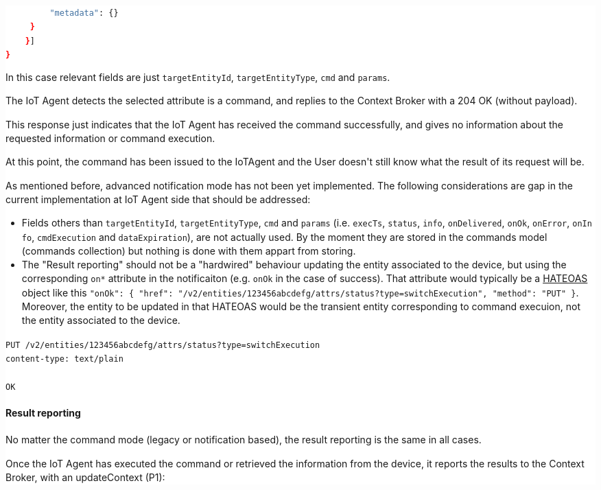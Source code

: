 ```bash
         "metadata": {}
     }
    }]
}
```

In this case relevant fields are just `targetEntityId`, `targetEntityType`, `cmd` and `params`.

The IoT Agent detects the selected attribute is a command, and replies to the Context Broker with a 204 OK (without
payload).

This response just indicates that the IoT Agent has received the command successfully, and gives no information about
the requested information or command execution.

At this point, the command has been issued to the IoTAgent and the User doesn't still know what the result of its
request will be.

As mentioned before, advanced notification mode has not been yet implemented. The following considerations are gap in
the current implementation at IoT Agent side that should be addressed:

-   Fields others than `targetEntityId`, `targetEntityType`, `cmd` and `params` (i.e. `execTs`, `status`, `info`,
    `onDelivered`, `onOk`, `onError`, `onInfo`, `cmdExecution` and `dataExpiration`), are not actually used. By the
    moment they are stored in the commands model (commands collection) but nothing is done with them appart from
    storing.
-   The "Result reporting" should not be a "hardwired" behaviour updating the entity associated to the device, but using
    the corresponding `on*` attribute in the notificaiton (e.g. `onOk` in the case of success). That attribute would
    typically be a [HATEOAS](https://en.wikipedia.org/wiki/HATEOAS) object like this
    `"onOk": { "href": "/v2/entities/123456abcdefg/attrs/status?type=switchExecution", "method": "PUT" }`. Moreover, the
    entity to be updated in that HATEOAS would be the transient entity corresponding to command execuion, not the entity
    associated to the device.

```
PUT /v2/entities/123456abcdefg/attrs/status?type=switchExecution
content-type: text/plain

OK
```

#### Result reporting

No matter the command mode (legacy or notification based), the result reporting is the same in all cases.

Once the IoT Agent has executed the command or retrieved the information from the device, it reports the results to the
Context Broker, with an updateContext (P1):
